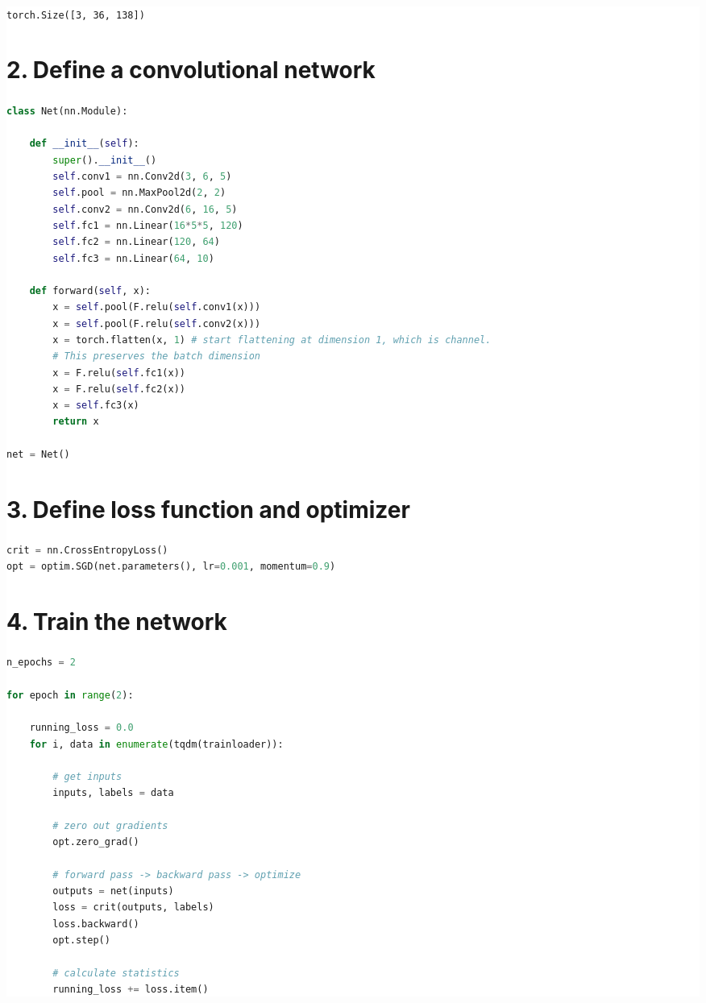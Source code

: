     torch.Size([3, 36, 138])



# 2. Define a convolutional network


```python
class Net(nn.Module):
    
    def __init__(self):
        super().__init__()
        self.conv1 = nn.Conv2d(3, 6, 5)
        self.pool = nn.MaxPool2d(2, 2)
        self.conv2 = nn.Conv2d(6, 16, 5)
        self.fc1 = nn.Linear(16*5*5, 120)
        self.fc2 = nn.Linear(120, 64)
        self.fc3 = nn.Linear(64, 10)
        
    def forward(self, x):
        x = self.pool(F.relu(self.conv1(x)))
        x = self.pool(F.relu(self.conv2(x)))
        x = torch.flatten(x, 1) # start flattening at dimension 1, which is channel.
        # This preserves the batch dimension
        x = F.relu(self.fc1(x))
        x = F.relu(self.fc2(x))
        x = self.fc3(x)
        return x
    
net = Net()
```

# 3. Define loss function and optimizer


```python
crit = nn.CrossEntropyLoss()
opt = optim.SGD(net.parameters(), lr=0.001, momentum=0.9)
```

# 4. Train the network


```python
n_epochs = 2

for epoch in range(2):
    
    running_loss = 0.0
    for i, data in enumerate(tqdm(trainloader)):
        
        # get inputs
        inputs, labels = data
        
        # zero out gradients
        opt.zero_grad()
        
        # forward pass -> backward pass -> optimize
        outputs = net(inputs)
        loss = crit(outputs, labels)
        loss.backward()
        opt.step()
        
        # calculate statistics
        running_loss += loss.item()
```